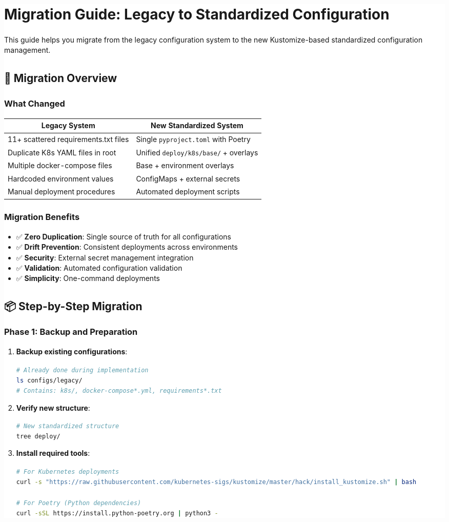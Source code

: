 # Migration Guide: Legacy to Standardized Configuration

This guide helps you migrate from the legacy configuration system to the new Kustomize-based standardized configuration management.

## 🔄 Migration Overview

### **What Changed**

| Legacy System | New Standardized System |
|---------------|-------------------------|
| 11+ scattered requirements.txt files | Single `pyproject.toml` with Poetry |
| Duplicate K8s YAML files in root | Unified `deploy/k8s/base/` + overlays |
| Multiple docker-compose files | Base + environment overlays |
| Hardcoded environment values | ConfigMaps + external secrets |
| Manual deployment procedures | Automated deployment scripts |

### **Migration Benefits**

- ✅ **Zero Duplication**: Single source of truth for all configurations
- ✅ **Drift Prevention**: Consistent deployments across environments
- ✅ **Security**: External secret management integration
- ✅ **Validation**: Automated configuration validation
- ✅ **Simplicity**: One-command deployments

## 📦 Step-by-Step Migration

### **Phase 1: Backup and Preparation**

1. **Backup existing configurations**:
   ```bash
   # Already done during implementation
   ls configs/legacy/
   # Contains: k8s/, docker-compose*.yml, requirements*.txt
   ```

2. **Verify new structure**:
   ```bash
   # New standardized structure
   tree deploy/
   ```

3. **Install required tools**:
   ```bash
   # For Kubernetes deployments
   curl -s "https://raw.githubusercontent.com/kubernetes-sigs/kustomize/master/hack/install_kustomize.sh" | bash

   # For Poetry (Python dependencies)
   curl -sSL https://install.python-poetry.org | python3 -
   ```
